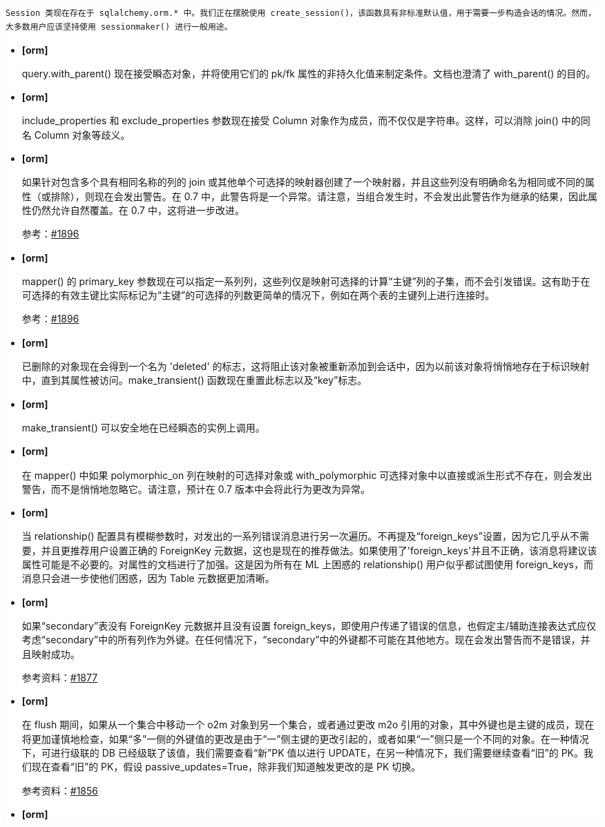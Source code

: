     Session 类现在存在于 sqlalchemy.orm.* 中。我们正在摆脱使用 create_session()，该函数具有非标准默认值，用于需要一步构造会话的情况。然而，大多数用户应该坚持使用 sessionmaker() 进行一般用途。

+   **[orm]**

    query.with_parent() 现在接受瞬态对象，并将使用它们的 pk/fk 属性的非持久化值来制定条件。文档也澄清了 with_parent() 的目的。

+   **[orm]**

    include_properties 和 exclude_properties 参数现在接受 Column 对象作为成员，而不仅仅是字符串。这样，可以消除 join() 中的同名 Column 对象等歧义。

+   **[orm]**

    如果针对包含多个具有相同名称的列的 join 或其他单个可选择的映射器创建了一个映射器，并且这些列没有明确命名为相同或不同的属性（或排除），则现在会发出警告。在 0.7 中，此警告将是一个异常。请注意，当组合发生时，不会发出此警告作为继承的结果，因此属性仍然允许自然覆盖。在 0.7 中，这将进一步改进。

    参考：[#1896](https://www.sqlalchemy.org/trac/ticket/1896)

+   **[orm]**

    mapper() 的 primary_key 参数现在可以指定一系列列，这些列仅是映射可选择的计算“主键”列的子集，而不会引发错误。这有助于在可选择的有效主键比实际标记为“主键”的可选择的列数更简单的情况下，例如在两个表的主键列上进行连接时。

    参考：[#1896](https://www.sqlalchemy.org/trac/ticket/1896)

+   **[orm]**

    已删除的对象现在会得到一个名为 'deleted' 的标志，这将阻止该对象被重新添加到会话中，因为以前该对象将悄悄地存在于标识映射中，直到其属性被访问。make_transient() 函数现在重置此标志以及“key”标志。

+   **[orm]**

    make_transient() 可以安全地在已经瞬态的实例上调用。

+   **[orm]**

    在 mapper() 中如果 polymorphic_on 列在映射的可选择对象或 with_polymorphic 可选择对象中以直接或派生形式不存在，则会发出警告，而不是悄悄地忽略它。请注意，预计在 0.7 版本中会将此行为更改为异常。

+   **[orm]**

    当 relationship() 配置具有模糊参数时，对发出的一系列错误消息进行另一次遍历。不再提及“foreign_keys”设置，因为它几乎从不需要，并且更推荐用户设置正确的 ForeignKey 元数据，这也是现在的推荐做法。如果使用了'foreign_keys'并且不正确，该消息将建议该属性可能是不必要的。对属性的文档进行了加强。这是因为所有在 ML 上困惑的 relationship() 用户似乎都试图使用 foreign_keys，而消息只会进一步使他们困惑，因为 Table 元数据更加清晰。

+   **[orm]**

    如果“secondary”表没有 ForeignKey 元数据并且没有设置 foreign_keys，即使用户传递了错误的信息，也假定主/辅助连接表达式应仅考虑“secondary”中的所有列作为外键。在任何情况下，“secondary”中的外键都不可能在其他地方。现在会发出警告而不是错误，并且映射成功。

    参考资料：[#1877](https://www.sqlalchemy.org/trac/ticket/1877)

+   **[orm]**

    在 flush 期间，如果从一个集合中移动一个 o2m 对象到另一个集合，或者通过更改 m2o 引用的对象，其中外键也是主键的成员，现在将更加谨慎地检查，如果“多”一侧的外键值的更改是由于“一”侧主键的更改引起的，或者如果“一”侧只是一个不同的对象。在一种情况下，可进行级联的 DB 已经级联了该值，我们需要查看“新”PK 值以进行 UPDATE，在另一种情况下，我们需要继续查看“旧”的 PK。我们现在查看“旧”的 PK，假设 passive_updates=True，除非我们知道触发更改的是 PK 切换。

    参考资料：[#1856](https://www.sqlalchemy.org/trac/ticket/1856)

+   **[orm]**
